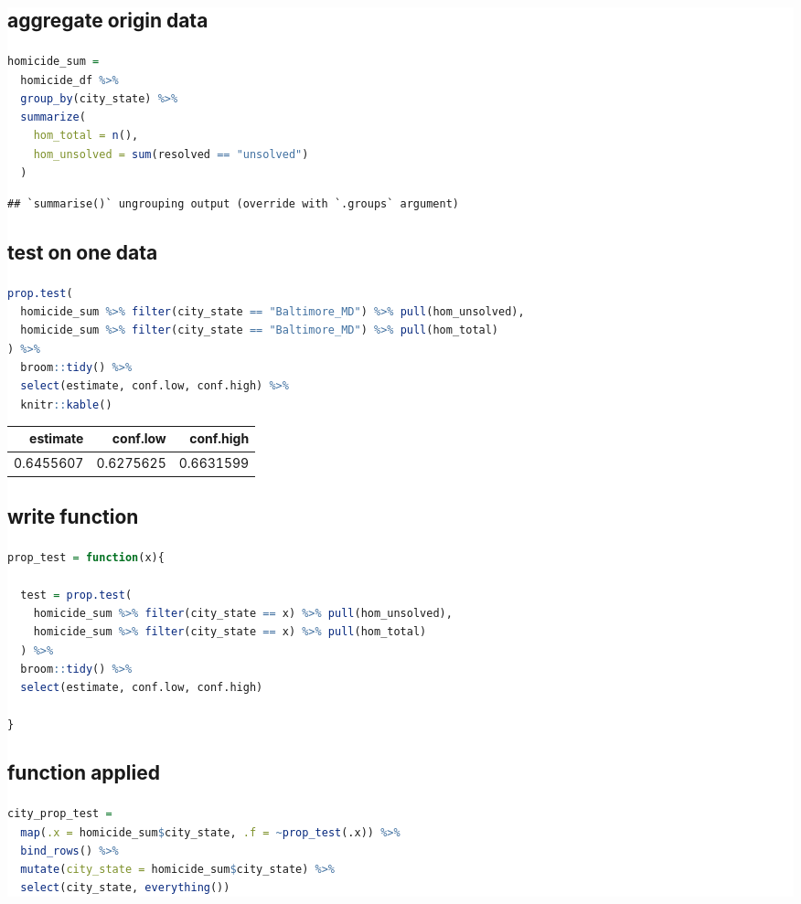 ## aggregate origin data

``` r
homicide_sum = 
  homicide_df %>% 
  group_by(city_state) %>% 
  summarize(
    hom_total = n(),
    hom_unsolved = sum(resolved == "unsolved")
  )
```

    ## `summarise()` ungrouping output (override with `.groups` argument)

## test on one data

``` r
prop.test(
  homicide_sum %>% filter(city_state == "Baltimore_MD") %>% pull(hom_unsolved), 
  homicide_sum %>% filter(city_state == "Baltimore_MD") %>% pull(hom_total)
) %>% 
  broom::tidy() %>% 
  select(estimate, conf.low, conf.high) %>% 
  knitr::kable()
```

|  estimate |  conf.low | conf.high |
| --------: | --------: | --------: |
| 0.6455607 | 0.6275625 | 0.6631599 |

## write function

``` r
prop_test = function(x){
  
  test = prop.test(
    homicide_sum %>% filter(city_state == x) %>% pull(hom_unsolved), 
    homicide_sum %>% filter(city_state == x) %>% pull(hom_total)
  ) %>% 
  broom::tidy() %>% 
  select(estimate, conf.low, conf.high) 
  
}
```

## function applied

``` r
city_prop_test = 
  map(.x = homicide_sum$city_state, .f = ~prop_test(.x)) %>% 
  bind_rows() %>% 
  mutate(city_state = homicide_sum$city_state) %>% 
  select(city_state, everything())
```
